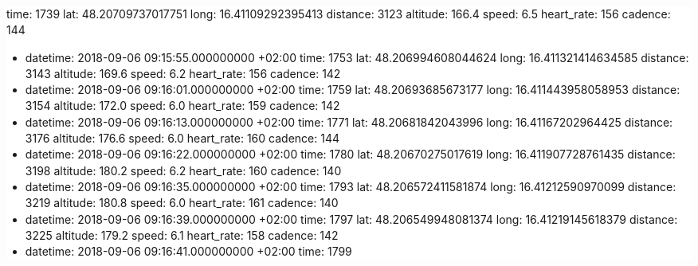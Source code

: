   time: 1739
  lat: 48.20709737017751
  long: 16.41109292395413
  distance: 3123
  altitude: 166.4
  speed: 6.5
  heart_rate: 156
  cadence: 144
- datetime: 2018-09-06 09:15:55.000000000 +02:00
  time: 1753
  lat: 48.206994608044624
  long: 16.411321414634585
  distance: 3143
  altitude: 169.6
  speed: 6.2
  heart_rate: 156
  cadence: 142
- datetime: 2018-09-06 09:16:01.000000000 +02:00
  time: 1759
  lat: 48.20693685673177
  long: 16.411443958058953
  distance: 3154
  altitude: 172.0
  speed: 6.0
  heart_rate: 159
  cadence: 142
- datetime: 2018-09-06 09:16:13.000000000 +02:00
  time: 1771
  lat: 48.20681842043996
  long: 16.41167202964425
  distance: 3176
  altitude: 176.6
  speed: 6.0
  heart_rate: 160
  cadence: 144
- datetime: 2018-09-06 09:16:22.000000000 +02:00
  time: 1780
  lat: 48.20670275017619
  long: 16.411907728761435
  distance: 3198
  altitude: 180.2
  speed: 6.2
  heart_rate: 160
  cadence: 140
- datetime: 2018-09-06 09:16:35.000000000 +02:00
  time: 1793
  lat: 48.206572411581874
  long: 16.41212590970099
  distance: 3219
  altitude: 180.8
  speed: 6.0
  heart_rate: 161
  cadence: 140
- datetime: 2018-09-06 09:16:39.000000000 +02:00
  time: 1797
  lat: 48.206549948081374
  long: 16.41219145618379
  distance: 3225
  altitude: 179.2
  speed: 6.1
  heart_rate: 158
  cadence: 142
- datetime: 2018-09-06 09:16:41.000000000 +02:00
  time: 1799